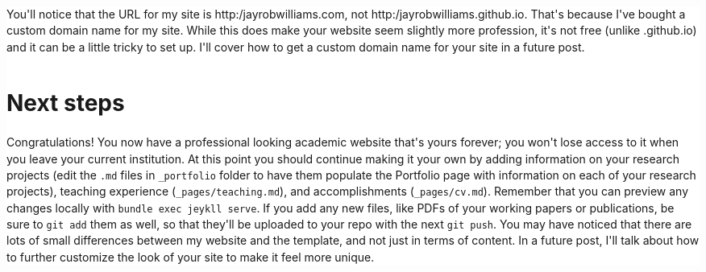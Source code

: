 You'll notice that the URL for my site is http:/jayrobwilliams.com, not http:/jayrobwilliams.github.io. That's because I've bought a custom domain name for my site. While this does make your website seem slightly more profession, it's not free (unlike .github.io) and it can be a little tricky to set up. I'll cover how to get a custom domain name for your site in a future post.

# Next steps

Congratulations! You now have a professional looking academic website that's yours forever; you won't lose access to it when you leave your current institution. At this point you should continue making it your own by adding information on your research projects (edit the `.md` files in `_portfolio` folder to have them populate the Portfolio page with information on each of your research projects), teaching experience (`_pages/teaching.md`), and accomplishments (`_pages/cv.md`). Remember that you can preview any changes locally with `bundle exec jeykll serve`. If you add any new files, like PDFs of your working papers or publications, be sure to `git add` them as well, so that they'll be uploaded to your repo with the next `git push`. You may have noticed that there are lots of small differences between my website and the template, and not just in terms of content. In a future post, I'll talk about how to further customize the look of your site to make it feel more unique.

[^1]: GitHub might look a little different for you since it recently went through a [redesign](https://github.blog/changelog/2020-06-23-design-updates-to-repositories-and-github-ui/). Everything you're looking for is still there and should be recognizable from the images.

[^2]: Yes, even if you're on MacOS; <kbd>Ctrl</kbd>+<kbd>c</kbd> has been the way to cancel programs on the command line since the 1960s while the <kbd>&#8984;</kbd> key did not exist on computers until the Macintosh in [1984](https://en.wikipedia.org/wiki/Command_key#Origin_of_the_symbol), and the terminal is olddd.

[^3]: Yes, you can omit the `-m "..."` with `git commit`, but it will open up your system's default editor (likely vim, emacs, or nano), none of which are remotely beginner-friendly. Until you decide to learn one of them, `git commit -m` is perfectly fine.

[^4]: This is the *hash* for the commit; it's a 40 digit string that uniquely identifies the changes that you're committing. This is useful if you want to retrace your steps or undo things in the

[^5]: If you've set up [SSH authentication](https://help.github.com/en/github/authenticating-to-github/connecting-to-github-with-ssh) for GitHub, then you won't be prompted to enter your credentials.

[^6]: Ignore the "Choose a theme" button; it's for use with bare bones GitHub pages sites and the academicpages template supplies all the components for its theme.